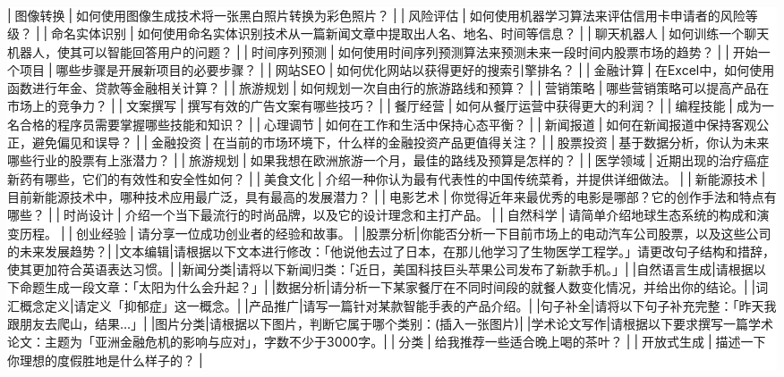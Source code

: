 | 图像转换                                   | 如何使用图像生成技术将一张黑白照片转换为彩色照片？                                                                              |
| 风险评估                                   | 如何使用机器学习算法来评估信用卡申请者的风险等级？                                                                            |
| 命名实体识别                             | 如何使用命名实体识别技术从一篇新闻文章中提取出人名、地名、时间等信息？                                                      |
| 聊天机器人                                 | 如何训练一个聊天机器人，使其可以智能回答用户的问题？                                                                            |
| 时间序列预测                             | 如何使用时间序列预测算法来预测未来一段时间内股票市场的趋势？                                                                  |
| 开始一个项目 | 哪些步骤是开展新项目的必要步骤？ |
| 网站SEO | 如何优化网站以获得更好的搜索引擎排名？ |
| 金融计算 | 在Excel中，如何使用函数进行年金、贷款等金融相关计算？ |
| 旅游规划 | 如何规划一次自由行的旅游路线和预算？ |
| 营销策略 | 哪些营销策略可以提高产品在市场上的竞争力？ |
| 文案撰写 | 撰写有效的广告文案有哪些技巧？ |
| 餐厅经营 | 如何从餐厅运营中获得更大的利润？ |
| 编程技能 | 成为一名合格的程序员需要掌握哪些技能和知识？ |
| 心理调节 | 如何在工作和生活中保持心态平衡？ |
| 新闻报道 | 如何在新闻报道中保持客观公正，避免偏见和误导？ |
| 金融投资                             | 在当前的市场环境下，什么样的金融投资产品更值得关注？       |
| 股票投资                             | 基于数据分析，你认为未来哪些行业的股票有上涨潜力？           |
| 旅游规划                             | 如果我想在欧洲旅游一个月，最佳的路线及预算是怎样的？         |
| 医学领域                             | 近期出现的治疗癌症新药有哪些，它们的有效性和安全性如何？     |
| 美食文化                             | 介绍一种你认为最有代表性的中国传统菜肴，并提供详细做法。     |
| 新能源技术                           | 目前新能源技术中，哪种技术应用最广泛，具有最高的发展潜力？   |
| 电影艺术                             | 你觉得近年来最优秀的电影是哪部？它的创作手法和特点有哪些？ |
| 时尚设计                             | 介绍一个当下最流行的时尚品牌，以及它的设计理念和主打产品。 |
| 自然科学                             | 请简单介绍地球生态系统的构成和演变历程。                     |
| 创业经验                             | 请分享一位成功创业者的经验和故事。                           |
|股票分析|你能否分析一下目前市场上的电动汽车公司股票，以及这些公司的未来发展趋势？|
|文本编辑|请根据以下文本进行修改：「他说他去过了日本，在那儿他学习了生物医学工程学。」请更改句子结构和措辞，使其更加符合英语表达习惯。|
|新闻分类|请将以下新闻归类：「近日，美国科技巨头苹果公司发布了新款手机。」|
|自然语言生成|请根据以下命题生成一段文章：「太阳为什么会升起？」|
|数据分析|请分析一下某家餐厅在不同时间段的就餐人数变化情况，并给出你的结论。|
|词汇概念定义|请定义「抑郁症」这一概念。|
|产品推广|请写一篇针对某款智能手表的产品介绍。|
|句子补全|请将以下句子补充完整：「昨天我跟朋友去爬山，结果...」|
|图片分类|请根据以下图片，判断它属于哪个类别：(插入一张图片)|
|学术论文写作|请根据以下要求撰写一篇学术论文：主题为「亚洲金融危机的影响与应对」，字数不少于3000字。|
| 分类 | 给我推荐一些适合晚上喝的茶叶？ |
| 开放式生成 | 描述一下你理想的度假胜地是什么样子的？ |